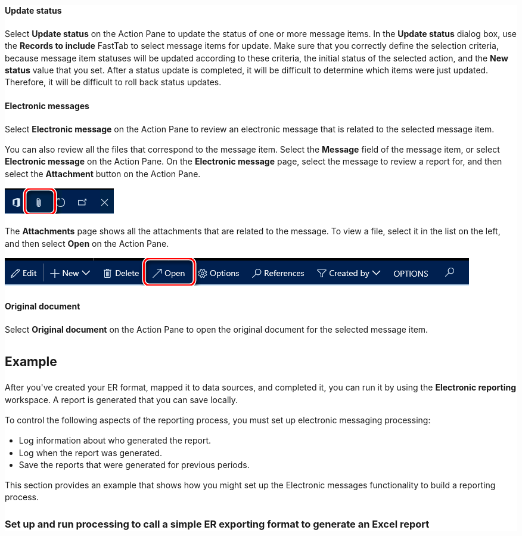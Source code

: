 #### Update status

Select **Update status** on the Action Pane to update the status of one or more message items. In the **Update status** dialog box, use the **Records to include** FastTab to select message items for update. Make sure that you correctly define the selection criteria, because message item statuses will be updated according to these criteria, the initial status of the selected action, and the **New status** value that you set. After a status update is completed, it will be difficult to determine which items were just updated. Therefore, it will be difficult to roll back status updates.

#### Electronic messages

Select **Electronic message** on the Action Pane to review an electronic message that is related to the selected message item.

You can also review all the files that correspond to the message item. Select the **Message** field of the message item, or select **Electronic message** on the Action Pane. On the **Electronic message** page, select the message to review a report for, and then select the **Attachment** button on the Action Pane.

![Attachment button](media/attachment-icon.png)

The **Attachments** page shows all the attachments that are related to the message. To view a file, select it in the list on the left, and then select **Open** on the Action Pane.

![Open button](media/open-button.png)

#### Original document

Select **Original document** on the Action Pane to open the original document for the selected message item.

## Example

After you've created your ER format, mapped it to data sources, and completed it, you can run it by using the **Electronic reporting** workspace. A report is generated that you can save locally.

To control the following aspects of the reporting process, you must set up electronic messaging processing:

- Log information about who generated the report.
- Log when the report was generated.
- Save the reports that were generated for previous periods.

This section provides an example that shows how you might set up the Electronic messages functionality to build a reporting process.

### Set up and run processing to call a simple ER exporting format to generate an Excel report
